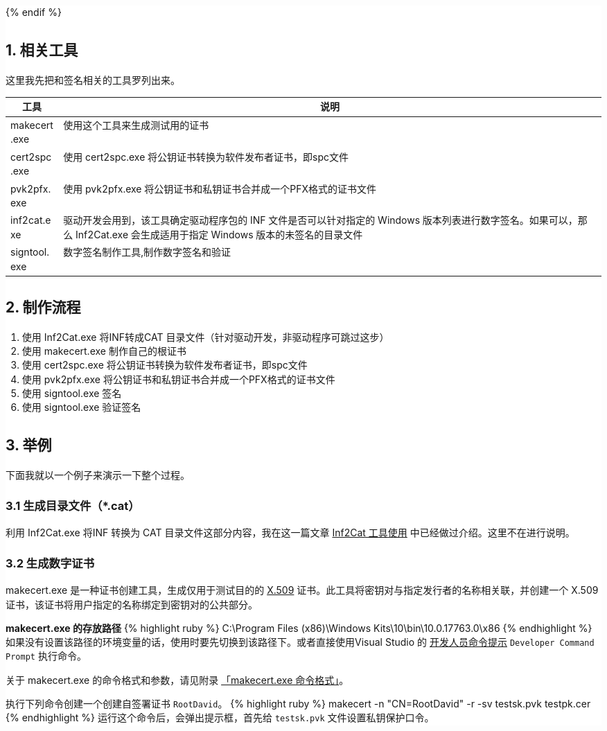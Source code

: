 <div class = "separator"></div>
{% endif %}

## <span id ="5">1. 相关工具</span>

这里我先把和签名相关的工具罗列出来。

| 工具           | 说明                                                                                                      |
| ------------ | ------------------------------------------------------------------------------------------------------- |
| makecert.exe | 使用这个工具来生成测试用的证书                                                                                         |
| cert2spc.exe | 使用 cert2spc.exe 将公钥证书转换为软件发布者证书，即spc文件                                                                  |
| pvk2pfx.exe  | 使用 pvk2pfx.exe 将公钥证书和私钥证书合并成一个PFX格式的证书文件                                                                |
| inf2cat.exe  | 驱动开发会用到，该工具确定驱动程序包的 INF 文件是否可以针对指定的 Windows 版本列表进行数字签名。如果可以，那么 Inf2Cat.exe 会生成适用于指定 Windows 版本的未签名的目录文件 |
| signtool.exe | 数字签名制作工具,制作数字签名和验证                                                                                      |

## <span id ="6">2. 制作流程</span>

1. 使用 Inf2Cat.exe 将INF转成CAT 目录文件（针对驱动开发，非驱动程序可跳过这步）
2. 使用 makecert.exe 制作自己的根证书
3. 使用 cert2spc.exe 将公钥证书转换为软件发布者证书，即spc文件
4. 使用 pvk2pfx.exe 将公钥证书和私钥证书合并成一个PFX格式的证书文件
5. 使用 signtool.exe 签名
6. 使用 signtool.exe 验证签名

## <span id ="7">3. 举例</span>

下面我就以一个例子来演示一下整个过程。

### <span id ="8">3.1 生成目录文件（*.cat）</span>

利用 Inf2Cat.exe 将INF 转换为 CAT 目录文件这部分内容，我在这一篇文章 [Inf2Cat 工具使用]({{site.baseurl}}/windows/2020/07/09/Windows-inf2cat.html) 中已经做过介绍。这里不在进行说明。

### <span id ="9">3.2 生成数字证书</span>

makecert.exe 是一种证书创建工具，生成仅用于测试目的的 [X.509]({{site.baseurl}}/security/2020/07/01/Security-signature.html#11) 证书。此工具将密钥对与指定发行者的名称相关联，并创建一个 X.509 证书，该证书将用户指定的名称绑定到密钥对的公共部分。

**makecert.exe 的存放路径** 
{% highlight ruby %}
C:\Program Files (x86)\Windows Kits\10\bin\10.0.17763.0\x86
{% endhighlight %}
如果没有设置该路径的环境变量的话，使用时要先切换到该路径下。或者直接使用Visual Studio 的 [开发人员命令提示](https://docs.microsoft.com/zh-cn/dotnet/framework/tools/developer-command-prompt-for-vs) `Developer Command Prompt` 执行命令。

关于 makecert.exe 的命令格式和参数，请见附录 [「makecert.exe 命令格式」](#1)。

执行下列命令创建一个创建自签署证书 `RootDavid`。
{% highlight ruby %}
makecert -n "CN=RootDavid" -r -sv testsk.pvk testpk.cer
{% endhighlight %}
运行这个命令后，会弹出提示框，首先给 `testsk.pvk` 文件设置私钥保护口令。
